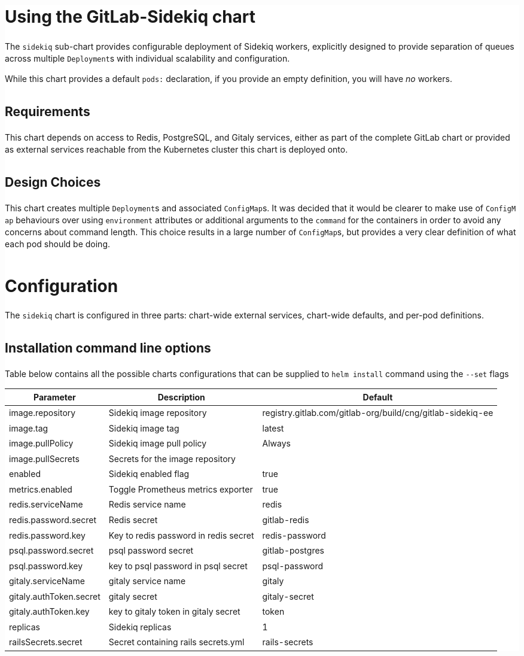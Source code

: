 # Using the GitLab-Sidekiq chart

The `sidekiq` sub-chart provides configurable deployment of Sidekiq workers, explicitly designed to provide separation of queues across multiple `Deployment`s with individual scalability and configuration.

While this chart provides a default `pods:` declaration, if you provide an empty definition, you will have _no_ workers.

## Requirements

This chart depends on access to Redis, PostgreSQL, and Gitaly services, either as part of the complete GitLab chart or provided as external services reachable from the Kubernetes cluster this chart is deployed onto.

## Design Choices

This chart creates multiple `Deployment`s and associated `ConfigMap`s. It was decided that it would be clearer to make use of `ConfigMap` behaviours over using `environment` attributes or additional arguments to the `command` for the containers in order to avoid any concerns about command length. This choice results in a large number of `ConfigMap`s, but provides a very clear definition of what each pod should be doing.

# Configuration

The `sidekiq` chart is configured in three parts: chart-wide external services, chart-wide defaults, and per-pod definitions.

## Installation command line options

Table below contains all the possible charts configurations that can be supplied to `helm install` command using the `--set` flags

| Parameter                 | Description                                    | Default                                          |
| ---                       | ---                                            | ---                                              |
| image.repository          | Sidekiq image repository                       | registry.gitlab.com/gitlab-org/build/cng/gitlab-sidekiq-ee |
| image.tag                 | Sidekiq image tag                              | latest                                           |
| image.pullPolicy          | Sidekiq image pull policy                      | Always                                           |
| image.pullSecrets         | Secrets for the image repository               |                                                  |
| enabled                   | Sidekiq enabled flag                           | true                                             |
| metrics.enabled           | Toggle Prometheus metrics exporter             | true                                             |
| redis.serviceName         | Redis service name                             | redis                                            |
| redis.password.secret     | Redis secret                                   | gitlab-redis                                     |
| redis.password.key        | Key to redis password in redis secret          | redis-password                                   |
| psql.password.secret      | psql password secret                           | gitlab-postgres                                  |
| psql.password.key         | key to psql password in psql secret            | psql-password                                    |
| gitaly.serviceName        | gitaly service name                            | gitaly                                           |
| gitaly.authToken.secret   | gitaly secret                                  | gitaly-secret                                    |
| gitaly.authToken.key      | key to gitaly token in gitaly secret           | token                                            |
| replicas                  | Sidekiq replicas                               | 1                                                |
| railsSecrets.secret       | Secret containing rails secrets.yml            | rails-secrets                                    |